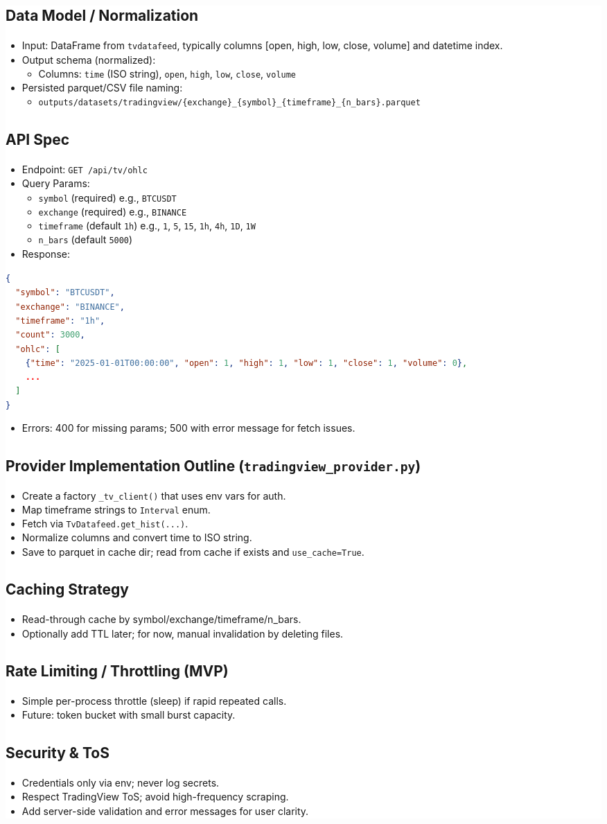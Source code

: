 ## Data Model / Normalization
- Input: DataFrame from `tvdatafeed`, typically columns [open, high, low, close, volume] and datetime index.
- Output schema (normalized):
  - Columns: `time` (ISO string), `open`, `high`, `low`, `close`, `volume`
- Persisted parquet/CSV file naming:
  - `outputs/datasets/tradingview/{exchange}_{symbol}_{timeframe}_{n_bars}.parquet`

## API Spec
- Endpoint: `GET /api/tv/ohlc`
- Query Params:
  - `symbol` (required) e.g., `BTCUSDT`
  - `exchange` (required) e.g., `BINANCE`
  - `timeframe` (default `1h`) e.g., `1`, `5`, `15`, `1h`, `4h`, `1D`, `1W`
  - `n_bars` (default `5000`)
- Response:
```json
{
  "symbol": "BTCUSDT",
  "exchange": "BINANCE",
  "timeframe": "1h",
  "count": 3000,
  "ohlc": [
    {"time": "2025-01-01T00:00:00", "open": 1, "high": 1, "low": 1, "close": 1, "volume": 0},
    ...
  ]
}
```
- Errors: 400 for missing params; 500 with error message for fetch issues.

## Provider Implementation Outline (`tradingview_provider.py`)
- Create a factory `_tv_client()` that uses env vars for auth.
- Map timeframe strings to `Interval` enum.
- Fetch via `TvDatafeed.get_hist(...)`.
- Normalize columns and convert time to ISO string.
- Save to parquet in cache dir; read from cache if exists and `use_cache=True`.

## Caching Strategy
- Read-through cache by symbol/exchange/timeframe/n_bars.
- Optionally add TTL later; for now, manual invalidation by deleting files.

## Rate Limiting / Throttling (MVP)
- Simple per-process throttle (sleep) if rapid repeated calls.
- Future: token bucket with small burst capacity.

## Security & ToS
- Credentials only via env; never log secrets.
- Respect TradingView ToS; avoid high-frequency scraping.
- Add server-side validation and error messages for user clarity.
